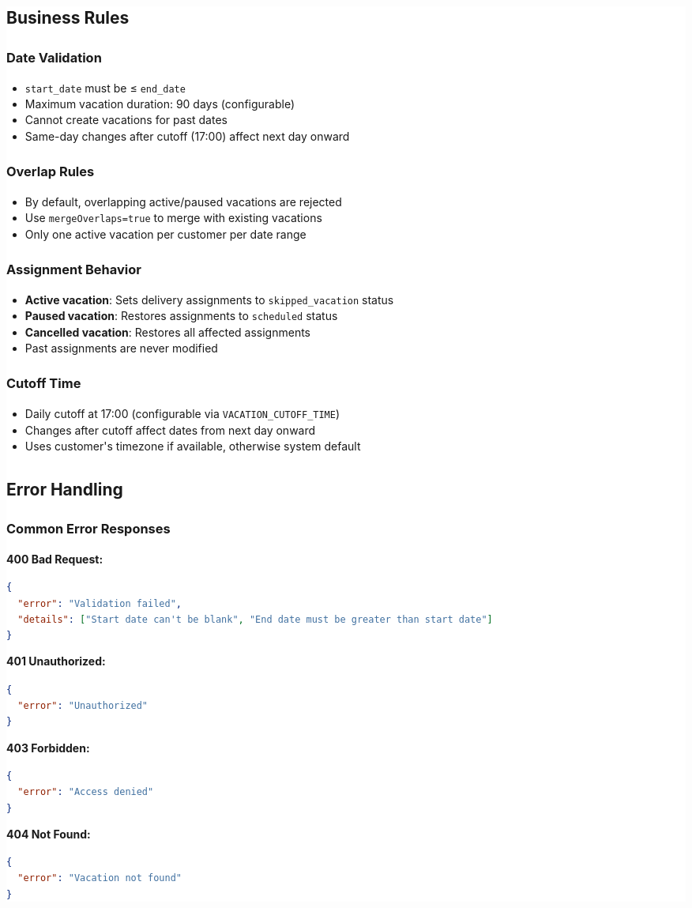 ## Business Rules

### Date Validation
- `start_date` must be ≤ `end_date`
- Maximum vacation duration: 90 days (configurable)
- Cannot create vacations for past dates
- Same-day changes after cutoff (17:00) affect next day onward

### Overlap Rules
- By default, overlapping active/paused vacations are rejected
- Use `mergeOverlaps=true` to merge with existing vacations
- Only one active vacation per customer per date range

### Assignment Behavior
- **Active vacation**: Sets delivery assignments to `skipped_vacation` status
- **Paused vacation**: Restores assignments to `scheduled` status
- **Cancelled vacation**: Restores all affected assignments
- Past assignments are never modified

### Cutoff Time
- Daily cutoff at 17:00 (configurable via `VACATION_CUTOFF_TIME`)
- Changes after cutoff affect dates from next day onward
- Uses customer's timezone if available, otherwise system default

## Error Handling

### Common Error Responses

**400 Bad Request:**
```json
{
  "error": "Validation failed",
  "details": ["Start date can't be blank", "End date must be greater than start date"]
}
```

**401 Unauthorized:**
```json
{
  "error": "Unauthorized"
}
```

**403 Forbidden:**
```json
{
  "error": "Access denied"
}
```

**404 Not Found:**
```json
{
  "error": "Vacation not found"
}
```
